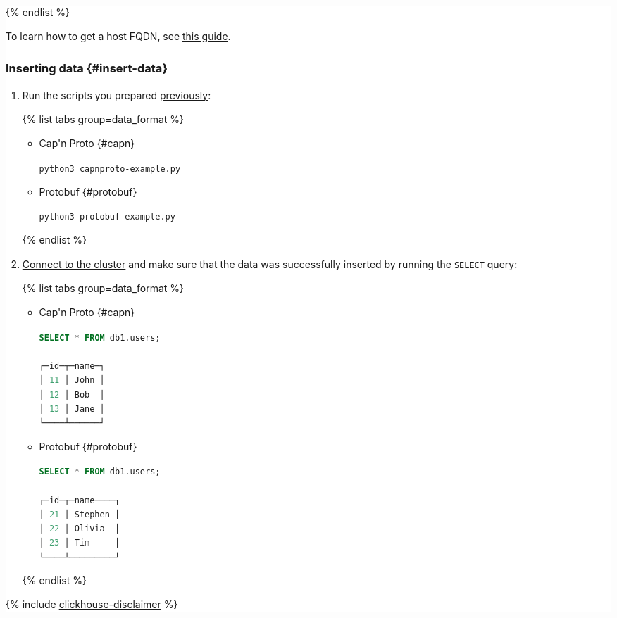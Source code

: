    {% endlist %}

   To learn how to get a host FQDN, see [this guide](../operations/connect/fqdn.md).

### Inserting data {#insert-data}

1. Run the scripts you prepared [previously](#prepare-scripts):

   {% list tabs group=data_format %}

   - Cap'n Proto {#capn}

      ```bash
      python3 capnproto-example.py
      ```

   - Protobuf {#protobuf}

      ```bash
      python3 protobuf-example.py
      ```

   {% endlist %}

1. [Connect to the cluster](../operations/connect/clients.md) and make sure that the data was successfully inserted by running the `SELECT` query:

   {% list tabs group=data_format %}

   - Cap'n Proto {#capn}

      ```sql
      SELECT * FROM db1.users;

      ┌─id─┬─name─┐
      │ 11 │ John │
      │ 12 │ Bob  │
      │ 13 │ Jane │
      └────┴──────┘
      ```

   - Protobuf {#protobuf}

      ```sql
      SELECT * FROM db1.users;

      ┌─id─┬─name────┐
      │ 21 │ Stephen │
      │ 22 │ Olivia  │
      │ 23 │ Tim     │
      └────┴─────────┘
      ```

   {% endlist %}

{% include [clickhouse-disclaimer](../../_includes/clickhouse-disclaimer.md) %}
